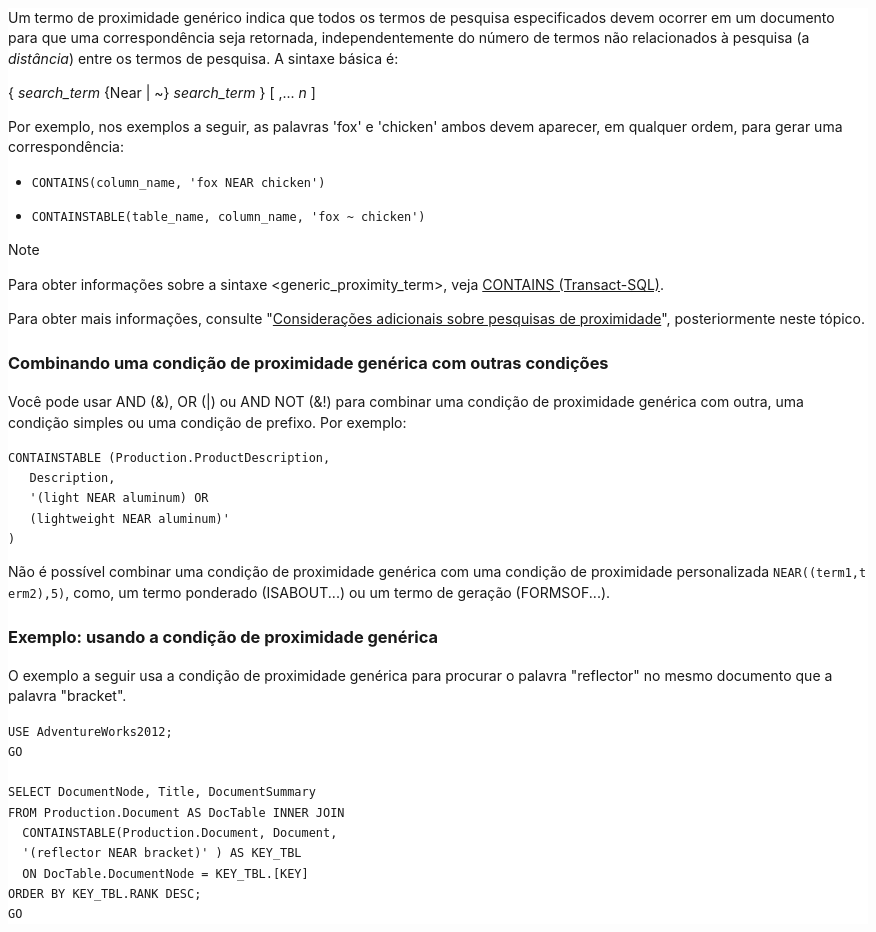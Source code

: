  Um termo de proximidade genérico indica que todos os termos de pesquisa especificados devem ocorrer em um documento para que uma correspondência seja retornada, independentemente do número de termos não relacionados à pesquisa (a *distância*) entre os termos de pesquisa. A sintaxe básica é:  
  
 { *search_term* {Near | ~} *search_term* } [ ,... *n* ]  
  
 Por exemplo, nos exemplos a seguir, as palavras 'fox' e 'chicken' ambos devem aparecer, em qualquer ordem, para gerar uma correspondência:  
  
-   `CONTAINS(column_name, 'fox NEAR chicken')`  
  
-   `CONTAINSTABLE(table_name, column_name, 'fox ~ chicken')`  
  
> [!NOTE]  
>  Para obter informações sobre a sintaxe <generic_proximity_term>, veja [CONTAINS &#40;Transact-SQL&#41;](/sql/t-sql/queries/contains-transact-sql).  
  
 Para obter mais informações, consulte "[Considerações adicionais sobre pesquisas de proximidade](#Additional_Considerations)", posteriormente neste tópico.  
  
### <a name="combining-a-generic-proximity-term-with-other-terms"></a>Combinando uma condição de proximidade genérica com outras condições  
 Você pode usar AND (&), OR (|) ou AND NOT (&!) para combinar uma condição de proximidade genérica com outra, uma condição simples ou uma condição de prefixo. Por exemplo:  
  
```  
CONTAINSTABLE (Production.ProductDescription,  
   Description,   
   '(light NEAR aluminum) OR  
   (lightweight NEAR aluminum)'  
)  
```  
  
 Não é possível combinar uma condição de proximidade genérica com uma condição de proximidade personalizada `NEAR((term1,term2),5)`, como, um termo ponderado (ISABOUT...) ou um termo de geração (FORMSOF...).  
  
### <a name="example-using-the-generic-proximity-term"></a>Exemplo: usando a condição de proximidade genérica  
 O exemplo a seguir usa a condição de proximidade genérica para procurar o palavra "reflector" no mesmo documento que a palavra "bracket".  
  
```  
USE AdventureWorks2012;  
GO  
  
SELECT DocumentNode, Title, DocumentSummary  
FROM Production.Document AS DocTable INNER JOIN  
  CONTAINSTABLE(Production.Document, Document,  
  '(reflector NEAR bracket)' ) AS KEY_TBL  
  ON DocTable.DocumentNode = KEY_TBL.[KEY]  
ORDER BY KEY_TBL.RANK DESC;  
GO  
```  
  